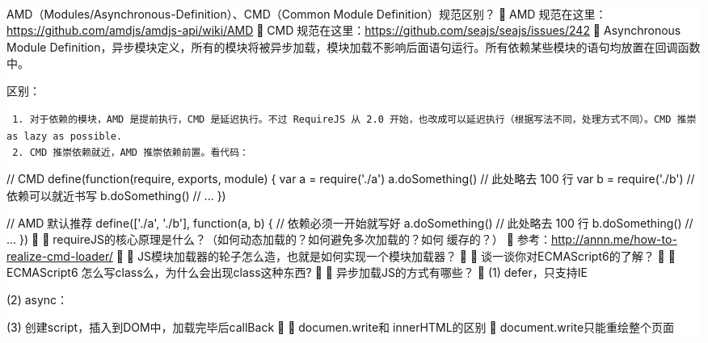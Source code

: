 AMD（Modules/Asynchronous-Definition）、CMD（Common Module Definition）规范区别？

AMD 规范在这里：https://github.com/amdjs/amdjs-api/wiki/AMD

CMD 规范在这里：https://github.com/seajs/seajs/issues/242

 Asynchronous Module Definition，异步模块定义，所有的模块将被异步加载，模块加载不影响后面语句运行。所有依赖某些模块的语句均放置在回调函数中。

  区别：

     1. 对于依赖的模块，AMD 是提前执行，CMD 是延迟执行。不过 RequireJS 从 2.0 开始，也改成可以延迟执行（根据写法不同，处理方式不同）。CMD 推崇 as lazy as possible.
     2. CMD 推崇依赖就近，AMD 推崇依赖前置。看代码：

 // CMD
 define(function(require, exports, module) {
     var a = require('./a')
     a.doSomething()
     // 此处略去 100 行
     var b = require('./b') // 依赖可以就近书写
     b.doSomething()
     // ...
 })

 // AMD 默认推荐
 define(['./a', './b'], function(a, b) { // 依赖必须一开始就写好
     a.doSomething()
     // 此处略去 100 行
     b.doSomething()
     // ...
 })


requireJS的核心原理是什么？（如何动态加载的？如何避免多次加载的？如何 缓存的？）

 参考：http://annn.me/how-to-realize-cmd-loader/


JS模块加载器的轮子怎么造，也就是如何实现一个模块加载器？


谈一谈你对ECMAScript6的了解？


ECMAScript6 怎么写class么，为什么会出现class这种东西?


异步加载JS的方式有哪些？

   (1) defer，只支持IE

   (2) async：

   (3) 创建script，插入到DOM中，加载完毕后callBack


documen.write和 innerHTML的区别

  document.write只能重绘整个页面
